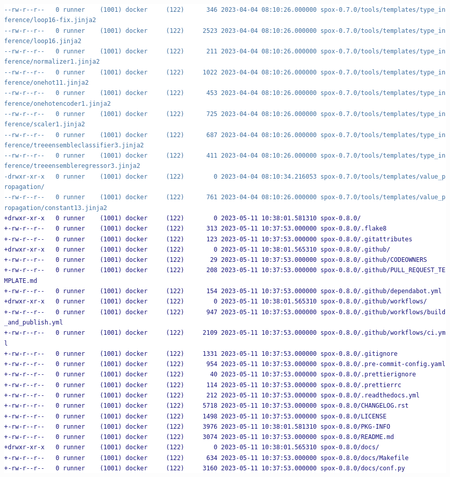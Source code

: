 ```diff
--rw-r--r--   0 runner    (1001) docker     (122)      346 2023-04-04 08:10:26.000000 spox-0.7.0/tools/templates/type_inference/loop16-fix.jinja2
--rw-r--r--   0 runner    (1001) docker     (122)     2523 2023-04-04 08:10:26.000000 spox-0.7.0/tools/templates/type_inference/loop16.jinja2
--rw-r--r--   0 runner    (1001) docker     (122)      211 2023-04-04 08:10:26.000000 spox-0.7.0/tools/templates/type_inference/normalizer1.jinja2
--rw-r--r--   0 runner    (1001) docker     (122)     1022 2023-04-04 08:10:26.000000 spox-0.7.0/tools/templates/type_inference/onehot11.jinja2
--rw-r--r--   0 runner    (1001) docker     (122)      453 2023-04-04 08:10:26.000000 spox-0.7.0/tools/templates/type_inference/onehotencoder1.jinja2
--rw-r--r--   0 runner    (1001) docker     (122)      725 2023-04-04 08:10:26.000000 spox-0.7.0/tools/templates/type_inference/scaler1.jinja2
--rw-r--r--   0 runner    (1001) docker     (122)      687 2023-04-04 08:10:26.000000 spox-0.7.0/tools/templates/type_inference/treeensembleclassifier3.jinja2
--rw-r--r--   0 runner    (1001) docker     (122)      411 2023-04-04 08:10:26.000000 spox-0.7.0/tools/templates/type_inference/treeensembleregressor3.jinja2
-drwxr-xr-x   0 runner    (1001) docker     (122)        0 2023-04-04 08:10:34.216053 spox-0.7.0/tools/templates/value_propagation/
--rw-r--r--   0 runner    (1001) docker     (122)      761 2023-04-04 08:10:26.000000 spox-0.7.0/tools/templates/value_propagation/constant13.jinja2
+drwxr-xr-x   0 runner    (1001) docker     (122)        0 2023-05-11 10:38:01.581310 spox-0.8.0/
+-rw-r--r--   0 runner    (1001) docker     (122)      313 2023-05-11 10:37:53.000000 spox-0.8.0/.flake8
+-rw-r--r--   0 runner    (1001) docker     (122)      123 2023-05-11 10:37:53.000000 spox-0.8.0/.gitattributes
+drwxr-xr-x   0 runner    (1001) docker     (122)        0 2023-05-11 10:38:01.565310 spox-0.8.0/.github/
+-rw-r--r--   0 runner    (1001) docker     (122)       29 2023-05-11 10:37:53.000000 spox-0.8.0/.github/CODEOWNERS
+-rw-r--r--   0 runner    (1001) docker     (122)      208 2023-05-11 10:37:53.000000 spox-0.8.0/.github/PULL_REQUEST_TEMPLATE.md
+-rw-r--r--   0 runner    (1001) docker     (122)      154 2023-05-11 10:37:53.000000 spox-0.8.0/.github/dependabot.yml
+drwxr-xr-x   0 runner    (1001) docker     (122)        0 2023-05-11 10:38:01.565310 spox-0.8.0/.github/workflows/
+-rw-r--r--   0 runner    (1001) docker     (122)      947 2023-05-11 10:37:53.000000 spox-0.8.0/.github/workflows/build_and_publish.yml
+-rw-r--r--   0 runner    (1001) docker     (122)     2109 2023-05-11 10:37:53.000000 spox-0.8.0/.github/workflows/ci.yml
+-rw-r--r--   0 runner    (1001) docker     (122)     1331 2023-05-11 10:37:53.000000 spox-0.8.0/.gitignore
+-rw-r--r--   0 runner    (1001) docker     (122)      954 2023-05-11 10:37:53.000000 spox-0.8.0/.pre-commit-config.yaml
+-rw-r--r--   0 runner    (1001) docker     (122)       40 2023-05-11 10:37:53.000000 spox-0.8.0/.prettierignore
+-rw-r--r--   0 runner    (1001) docker     (122)      114 2023-05-11 10:37:53.000000 spox-0.8.0/.prettierrc
+-rw-r--r--   0 runner    (1001) docker     (122)      212 2023-05-11 10:37:53.000000 spox-0.8.0/.readthedocs.yml
+-rw-r--r--   0 runner    (1001) docker     (122)     5718 2023-05-11 10:37:53.000000 spox-0.8.0/CHANGELOG.rst
+-rw-r--r--   0 runner    (1001) docker     (122)     1498 2023-05-11 10:37:53.000000 spox-0.8.0/LICENSE
+-rw-r--r--   0 runner    (1001) docker     (122)     3976 2023-05-11 10:38:01.581310 spox-0.8.0/PKG-INFO
+-rw-r--r--   0 runner    (1001) docker     (122)     3074 2023-05-11 10:37:53.000000 spox-0.8.0/README.md
+drwxr-xr-x   0 runner    (1001) docker     (122)        0 2023-05-11 10:38:01.565310 spox-0.8.0/docs/
+-rw-r--r--   0 runner    (1001) docker     (122)      634 2023-05-11 10:37:53.000000 spox-0.8.0/docs/Makefile
+-rw-r--r--   0 runner    (1001) docker     (122)     3160 2023-05-11 10:37:53.000000 spox-0.8.0/docs/conf.py
```